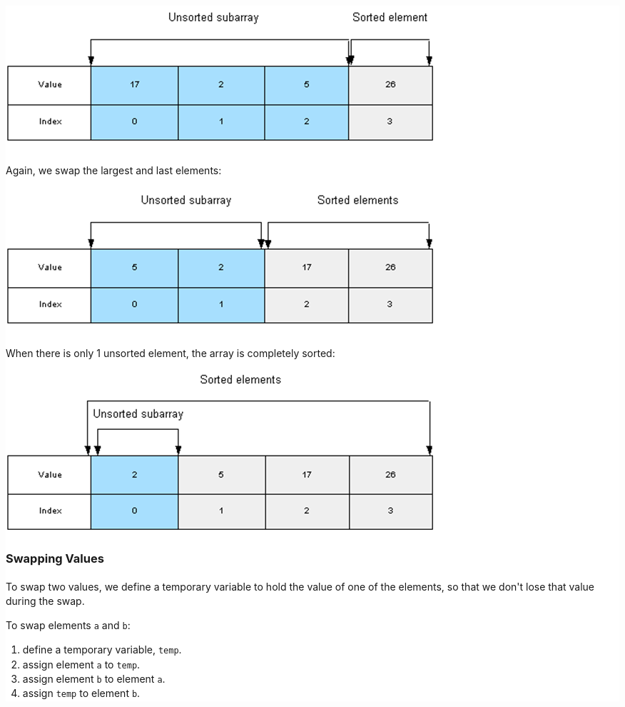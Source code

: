 ![alt text](../images/selection2.png "")

Again, we swap the largest and last elements:

![alt text](../images/selection3.png "")

When there is only 1 unsorted element, the array is completely sorted:

![alt text](../images/selection4.png "")


### Swapping Values

To swap two values, we define a temporary variable to hold the value of one of the elements, so that we don't lose that value during the swap. 

To swap elements ``a`` and ``b``:

1.	define a temporary variable, ``temp``.
2.	assign element ``a`` to ``temp``.
3.	assign element ``b`` to element ``a``.
4.	assign ``temp`` to element ``b``.
